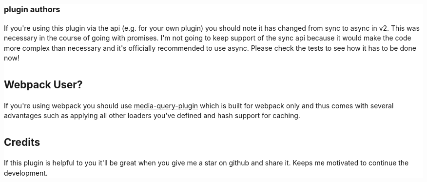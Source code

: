 ### plugin authors

If you're using this plugin via the api (e.g. for your own plugin) you should note it has changed from sync to async in v2. This was necessary in the course of going with promises. I'm not going to keep support of the sync api because it would make the code more complex than necessary and it's officially recommended to use async. Please check the tests to see how it has to be done now!

## Webpack User?

If you're using webpack you should use [media-query-plugin](https://github.com/SassNinja/media-query-plugin) which is built for webpack only and thus comes with several advantages such as applying all other loaders you've defined and hash support for caching.

## Credits

If this plugin is helpful to you it'll be great when you give me a star on github and share it. Keeps me motivated to continue the development.
